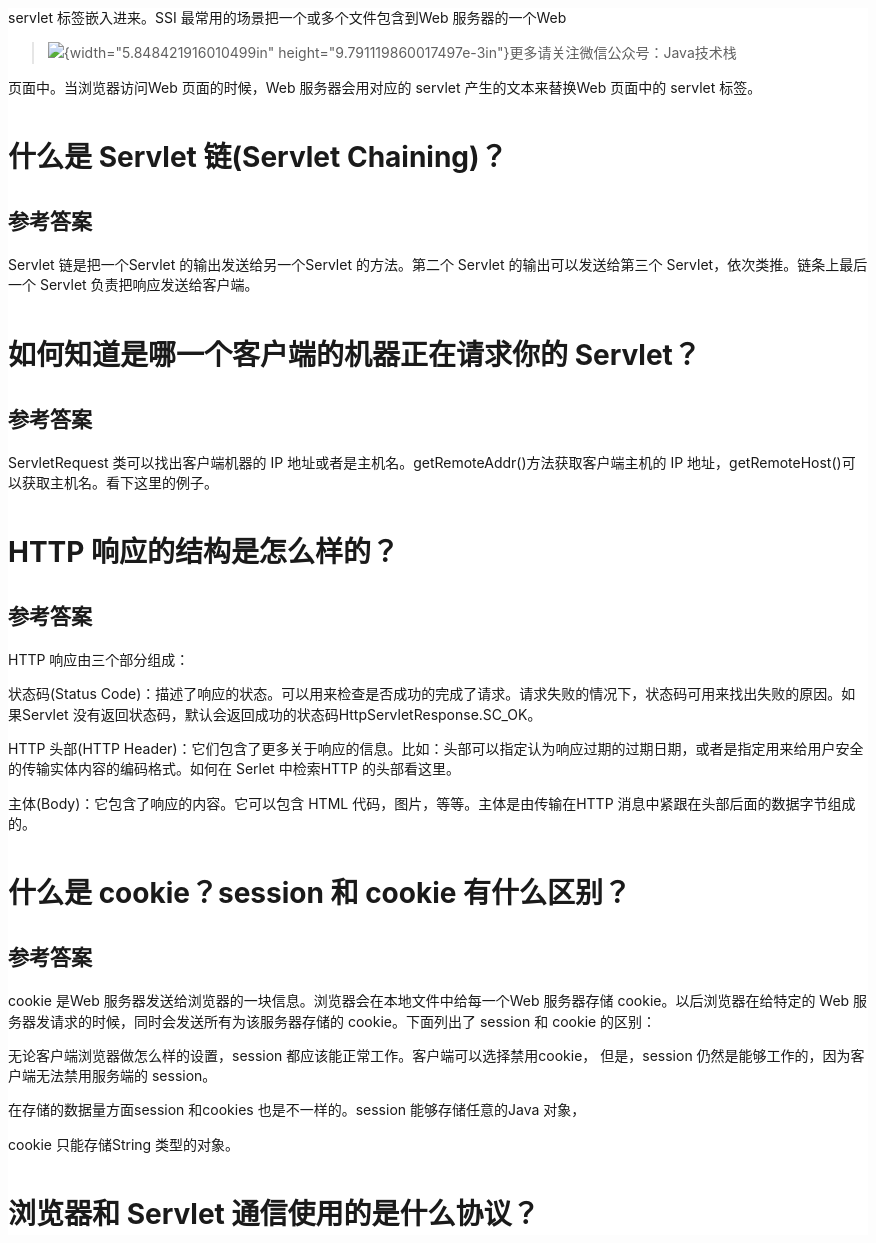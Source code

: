 servlet 标签嵌入进来。SSI 最常用的场景把一个或多个文件包含到Web 服务器的一个Web

> ![](media/image2.png){width="5.848421916010499in" height="9.791119860017497e-3in"}更多请关注微信公众号：Java技术栈

页面中。当浏览器访问Web 页面的时候，Web 服务器会用对应的 servlet 产生的文本来替换Web 页面中的 servlet 标签。

# 什么是 Servlet 链(Servlet Chaining)？ 

## 参考答案 

Servlet 链是把一个Servlet 的输出发送给另一个Servlet 的方法。第二个 Servlet 的输出可以发送给第三个 Servlet，依次类推。链条上最后一个 Servlet 负责把响应发送给客户端。

# 如何知道是哪一个客户端的机器正在请求你的 Servlet？ 

## 参考答案 

ServletRequest 类可以找出客户端机器的 IP 地址或者是主机名。getRemoteAddr()方法获取客户端主机的 IP 地址，getRemoteHost()可以获取主机名。看下这里的例子。

# HTTP 响应的结构是怎么样的？ 

## 参考答案 

HTTP 响应由三个部分组成：

状态码(Status Code)：描述了响应的状态。可以用来检查是否成功的完成了请求。请求失败的情况下，状态码可用来找出失败的原因。如果Servlet 没有返回状态码，默认会返回成功的状态码HttpServletResponse.SC\_OK。

HTTP 头部(HTTP Header)：它们包含了更多关于响应的信息。比如：头部可以指定认为响应过期的过期日期，或者是指定用来给用户安全的传输实体内容的编码格式。如何在 Serlet 中检索HTTP 的头部看这里。

主体(Body)：它包含了响应的内容。它可以包含 HTML 代码，图片，等等。主体是由传输在HTTP 消息中紧跟在头部后面的数据字节组成的。

# 什么是 cookie？session 和 cookie 有什么区别？ 

## 参考答案 

cookie 是Web 服务器发送给浏览器的一块信息。浏览器会在本地文件中给每一个Web 服务器存储 cookie。以后浏览器在给特定的 Web 服务器发请求的时候，同时会发送所有为该服务器存储的 cookie。下面列出了 session 和 cookie 的区别：

无论客户端浏览器做怎么样的设置，session 都应该能正常工作。客户端可以选择禁用cookie， 但是，session 仍然是能够工作的，因为客户端无法禁用服务端的 session。

在存储的数据量方面session 和cookies 也是不一样的。session 能够存储任意的Java 对象，

cookie 只能存储String 类型的对象。

# 浏览器和 Servlet 通信使用的是什么协议？ 

